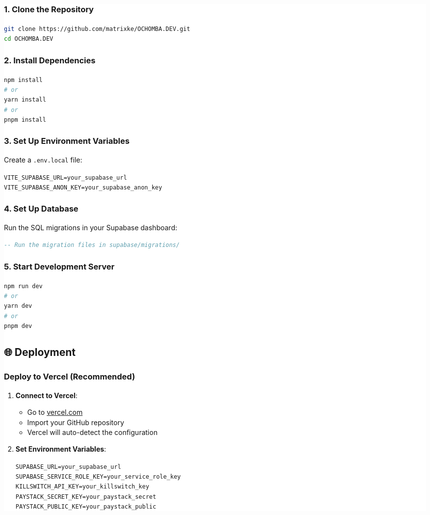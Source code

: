 ### 1. Clone the Repository
```bash
git clone https://github.com/matrixke/OCHOMBA.DEV.git
cd OCHOMBA.DEV
```

### 2. Install Dependencies
```bash
npm install
# or
yarn install
# or
pnpm install
```

### 3. Set Up Environment Variables
Create a `.env.local` file:
```env
VITE_SUPABASE_URL=your_supabase_url
VITE_SUPABASE_ANON_KEY=your_supabase_anon_key
```

### 4. Set Up Database
Run the SQL migrations in your Supabase dashboard:
```sql
-- Run the migration files in supabase/migrations/
```

### 5. Start Development Server
```bash
npm run dev
# or
yarn dev
# or
pnpm dev
```

## 🌐 Deployment

### Deploy to Vercel (Recommended)

1. **Connect to Vercel**:
   - Go to [vercel.com](https://vercel.com)
   - Import your GitHub repository
   - Vercel will auto-detect the configuration

2. **Set Environment Variables**:
   ```
   SUPABASE_URL=your_supabase_url
   SUPABASE_SERVICE_ROLE_KEY=your_service_role_key
   KILLSWITCH_API_KEY=your_killswitch_key
   PAYSTACK_SECRET_KEY=your_paystack_secret
   PAYSTACK_PUBLIC_KEY=your_paystack_public
   ```
